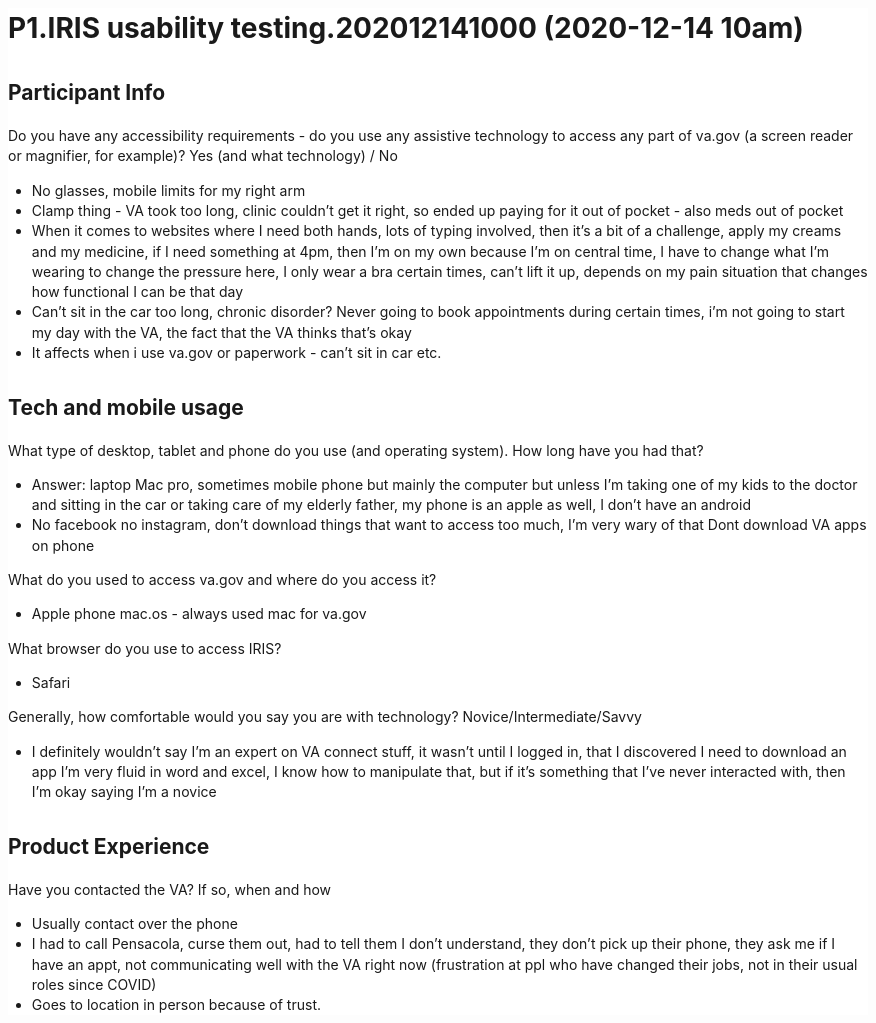 # P1.IRIS usability testing.202012141000  (2020-12-14 10am)

## Participant Info

Do you have any accessibility requirements - do you use any assistive technology to access any part of va.gov (a screen reader or magnifier, for example)?  Yes (and what technology) / No

* No glasses, mobile limits for my right arm
* Clamp thing - VA took too long, clinic couldn’t get it right, so ended up paying for it out of pocket - also meds out of pocket
* When it comes to websites where I need both hands, lots of typing involved, then it’s a bit of a challenge, apply my creams and my medicine, if I need something at 4pm, then I’m on my own because I’m on central time, I have to change what I’m wearing to change the pressure here, I only wear a bra certain times, can’t lift it up, depends on my pain situation that changes how functional I can be that day
* Can’t sit in the car too long, chronic disorder? Never going to book appointments during certain times, i’m not going to start my day with the VA, the fact that the VA thinks that’s okay
* It affects when i use va.gov or paperwork - can’t sit in car etc.

## Tech and mobile usage

What type of desktop, tablet and phone do you use (and operating system).  How long have you had that?

* Answer: laptop Mac pro, sometimes mobile phone but mainly the computer but unless I’m taking one of my kids to the doctor and sitting in the car or taking care of my elderly father, my phone is an apple as well, I don’t have an android
* No facebook no instagram, don’t download things that want to access too much, I’m very wary of that Dont download VA apps on phone 

What do you used to access va.gov and where do you access it?
* Apple phone mac.os - always used mac for va.gov

What browser do you use to access IRIS?
* Safari

Generally, how comfortable would you say you are with technology? Novice/Intermediate/Savvy
*  I definitely wouldn’t say I’m an expert on VA connect stuff, it wasn’t until I logged in, that I discovered I need to download an app I’m very fluid in word and excel, I know how to manipulate that, but if it’s something that I’ve never interacted with, then I’m okay saying I’m a novice


## Product Experience

Have you contacted the VA? If so, when and how 

*  Usually contact over the phone
*  I had to call Pensacola, curse them out, had to tell them I don’t understand, they don’t pick up their phone, they ask me if I have an appt, not communicating well with the VA right now (frustration at ppl who have changed their jobs, not in their usual roles since COVID)
*  Goes to location in person because of trust.

